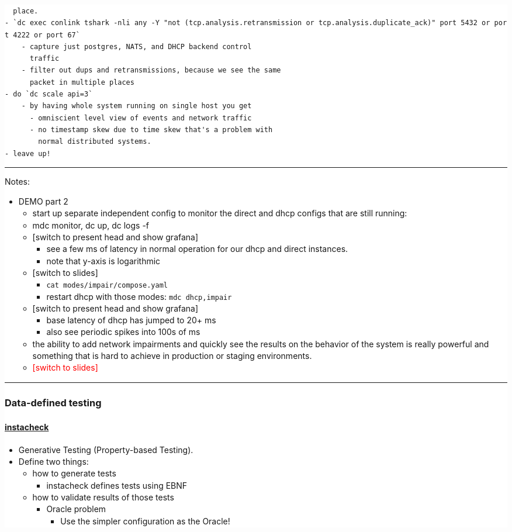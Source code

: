       place.
    - `dc exec conlink tshark -nli any -Y "not (tcp.analysis.retransmission or tcp.analysis.duplicate_ack)" port 5432 or port 4222 or port 67`
        - capture just postgres, NATS, and DHCP backend control
          traffic
        - filter out dups and retransmissions, because we see the same
          packet in multiple places
    - do `dc scale api=3`
        - by having whole system running on single host you get
          - omniscient level view of events and network traffic
          - no timestamp skew due to time skew that's a problem with
            normal distributed systems.
    - leave up!

---
<video id="video2" autoplay muted></video>

Notes:

- DEMO part 2
    - start up separate independent config to monitor the direct and
      dhcp configs that are still running:
    - mdc monitor, dc up, dc logs -f
    - [switch to present head and show grafana]
        - see a few ms of latency in normal operation for our dhcp and
          direct instances.
        - note that y-axis is logarithmic
    - [switch to slides]
        - `cat modes/impair/compose.yaml`
        - restart dhcp with those modes: `mdc dhcp,impair`
    - [switch to present head and show grafana]
        - base latency of dhcp has jumped to 20+ ms
        - also see periodic spikes into 100s of ms
    - the ability to add network impairments and quickly see the
      results on the behavior of the system is really powerful and
      something that is hard to achieve in production or staging
      environments.
    - <font color="red">[switch to slides]</font>

-----

### Data-defined testing

#### [instacheck](https://github.com/kanaka/instacheck)

* Generative Testing (Property-based Testing).
* Define two things:
  * how to generate tests
    * instacheck defines tests using EBNF
  * how to validate results of those tests
    * Oracle problem
      * Use the simpler configuration as the Oracle! <!-- .element class="fragment" -->
